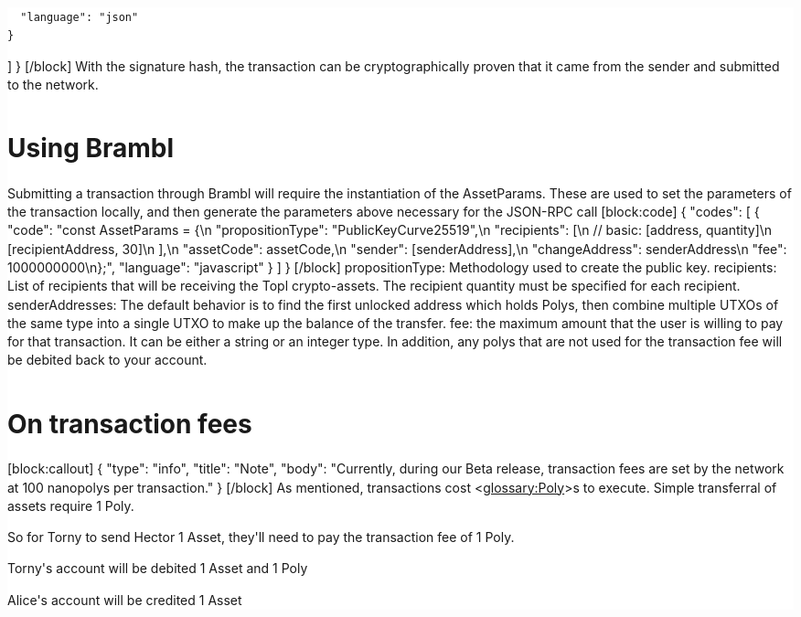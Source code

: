       "language": "json"
    }
  ]
}
[/block]
With the signature hash, the transaction can be cryptographically proven that it came from the sender and submitted to the network. 

# Using Brambl

Submitting a transaction through Brambl will require the instantiation of the AssetParams. These are used to set the parameters of the transaction locally, and then generate the parameters above necessary for the JSON-RPC call
[block:code]
{
  "codes": [
    {
      "code": "const AssetParams = {\n  \"propositionType\": \"PublicKeyCurve25519\",\n  \"recipients\": [\n    // basic: [address, quantity]\n    [recipientAddress, 30]\n  ],\n  \"assetCode\": assetCode,\n  \"sender\": [senderAddress],\n  \"changeAddress\": senderAddress\n  \"fee\": 1000000000\n};",
      "language": "javascript"
    }
  ]
}
[/block]
propositionType: Methodology used to create the public key.
recipients: List of recipients that will be receiving the Topl crypto-assets. The recipient quantity must be specified for each recipient. 
senderAddresses: The default behavior is to find the first unlocked address which holds Polys, then combine multiple UTXOs of the same type into a single UTXO to make up the balance of the transfer.
fee: the maximum amount that the user is willing to pay for that transaction. It can be either a string or an integer type. In addition, any polys that are not used for the transaction fee will be debited back to your account. 
 
# On transaction fees
[block:callout]
{
  "type": "info",
  "title": "Note",
  "body": "Currently, during our Beta release, transaction fees are set by the network at 100 nanopolys per transaction."
}
[/block]
As mentioned, transactions cost <<glossary:Poly>>s to execute. Simple transferral of assets require 1 Poly. 

So for Torny to send Hector 1 Asset, they'll need to pay the transaction fee of 1 Poly. 

Torny's account will be debited 1 Asset and 1 Poly

Alice's account will be credited 1 Asset 
